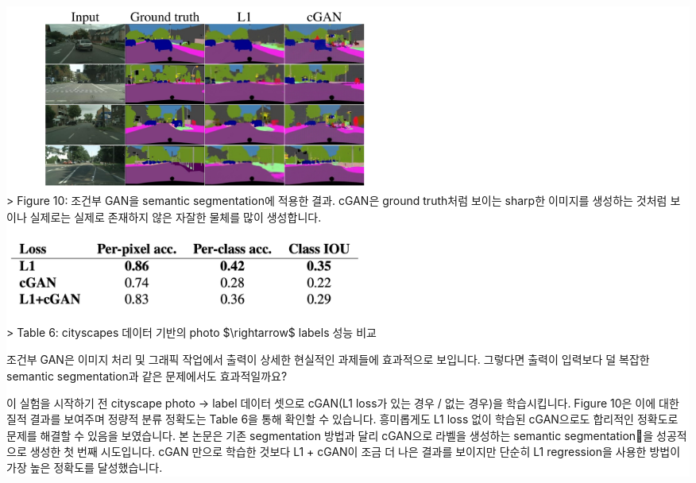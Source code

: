 <div>
  <img src="/assets/images/posts/pix2pix/paper/fig10.png" width="500" height="230">
</div>
> Figure 10: 조건부 GAN을 semantic segmentation에 적용한 결과. cGAN은 ground truth처럼 보이는 sharp한 이미지를 생성하는 것처럼 보이나 실제로는 실제로 존재하지 않은 자잘한 물체를 많이 생성합니다.

<div>
  <img src="/assets/images/posts/pix2pix/paper/table6.png" width="450" height="120">
</div>
> Table 6: cityscapes 데이터 기반의 photo $\rightarrow$ labels 성능 비교

조건부 GAN은 이미지 처리 및 그래픽 작업에서 출력이 상세한 현실적인 과제들에 효과적으로 보입니다. 그렇다면 출력이 입력보다 덜 복잡한 semantic segmentation과 같은 문제에서도 효과적일까요?

이 실험을 시작하기 전 cityscape photo $\rightarrow$ label 데이터 셋으로 cGAN(L1 loss가 있는 경우 / 없는 경우)을 학습시킵니다. Figure 10은 이에 대한 질적 결과를 보여주며 정량적 분류 정확도는 Table 6을 통해 확인할 수 있습니다. 흥미롭게도 L1 loss 없이 학습된 cGAN으로도 합리적인 정확도로 문제를 해결할 수 있음을 보였습니다. 본 논문은 기존 segmentation 방법과 달리 cGAN으로 라벨을 생성하는 semantic segmentation을 성공적으로 생성한 첫 번째 시도입니다. cGAN 만으로 학습한 것보다 L1 + cGAN이 조금 더 나은 결과를 보이지만 단순히 L1 regression을 사용한 방법이 가장 높은 정확도를 달성했습니다.
